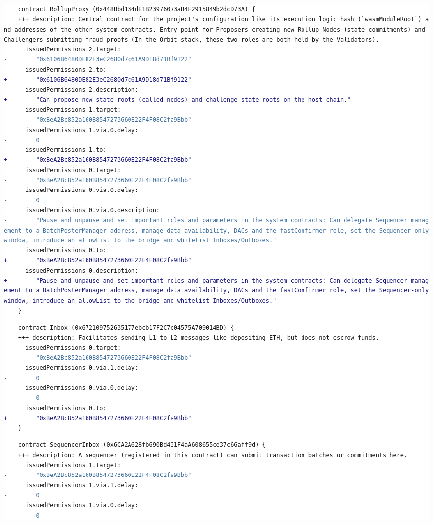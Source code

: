 ```diff
    contract RollupProxy (0x448Bbd134dE1B23976073aB4F2915849b2dcD73A) {
    +++ description: Central contract for the project's configuration like its execution logic hash (`wasmModuleRoot`) and addresses of the other system contracts. Entry point for Proposers creating new Rollup Nodes (state commitments) and Challengers submitting fraud proofs (In the Orbit stack, these two roles are both held by the Validators).
      issuedPermissions.2.target:
-        "0x6106B6480DE82E3eC2680d7c61A9D18d71Bf9122"
      issuedPermissions.2.to:
+        "0x6106B6480DE82E3eC2680d7c61A9D18d71Bf9122"
      issuedPermissions.2.description:
+        "Can propose new state roots (called nodes) and challenge state roots on the host chain."
      issuedPermissions.1.target:
-        "0xBeA2Bc852a160B8547273660E22F4F08C2fa9Bbb"
      issuedPermissions.1.via.0.delay:
-        0
      issuedPermissions.1.to:
+        "0xBeA2Bc852a160B8547273660E22F4F08C2fa9Bbb"
      issuedPermissions.0.target:
-        "0xBeA2Bc852a160B8547273660E22F4F08C2fa9Bbb"
      issuedPermissions.0.via.0.delay:
-        0
      issuedPermissions.0.via.0.description:
-        "Pause and unpause and set important roles and parameters in the system contracts: Can delegate Sequencer management to a BatchPosterManager address, manage data availability, DACs and the fastConfirmer role, set the Sequencer-only window, introduce an allowList to the bridge and whitelist Inboxes/Outboxes."
      issuedPermissions.0.to:
+        "0xBeA2Bc852a160B8547273660E22F4F08C2fa9Bbb"
      issuedPermissions.0.description:
+        "Pause and unpause and set important roles and parameters in the system contracts: Can delegate Sequencer management to a BatchPosterManager address, manage data availability, DACs and the fastConfirmer role, set the Sequencer-only window, introduce an allowList to the bridge and whitelist Inboxes/Outboxes."
    }
```

```diff
    contract Inbox (0x672109752635177ebcb17F2C7e04575A709014BD) {
    +++ description: Facilitates sending L1 to L2 messages like depositing ETH, but does not escrow funds.
      issuedPermissions.0.target:
-        "0xBeA2Bc852a160B8547273660E22F4F08C2fa9Bbb"
      issuedPermissions.0.via.1.delay:
-        0
      issuedPermissions.0.via.0.delay:
-        0
      issuedPermissions.0.to:
+        "0xBeA2Bc852a160B8547273660E22F4F08C2fa9Bbb"
    }
```

```diff
    contract SequencerInbox (0x6CA2A628fb690Bd431F4aA608655ce37c66aff9d) {
    +++ description: A sequencer (registered in this contract) can submit transaction batches or commitments here.
      issuedPermissions.1.target:
-        "0xBeA2Bc852a160B8547273660E22F4F08C2fa9Bbb"
      issuedPermissions.1.via.1.delay:
-        0
      issuedPermissions.1.via.0.delay:
-        0
